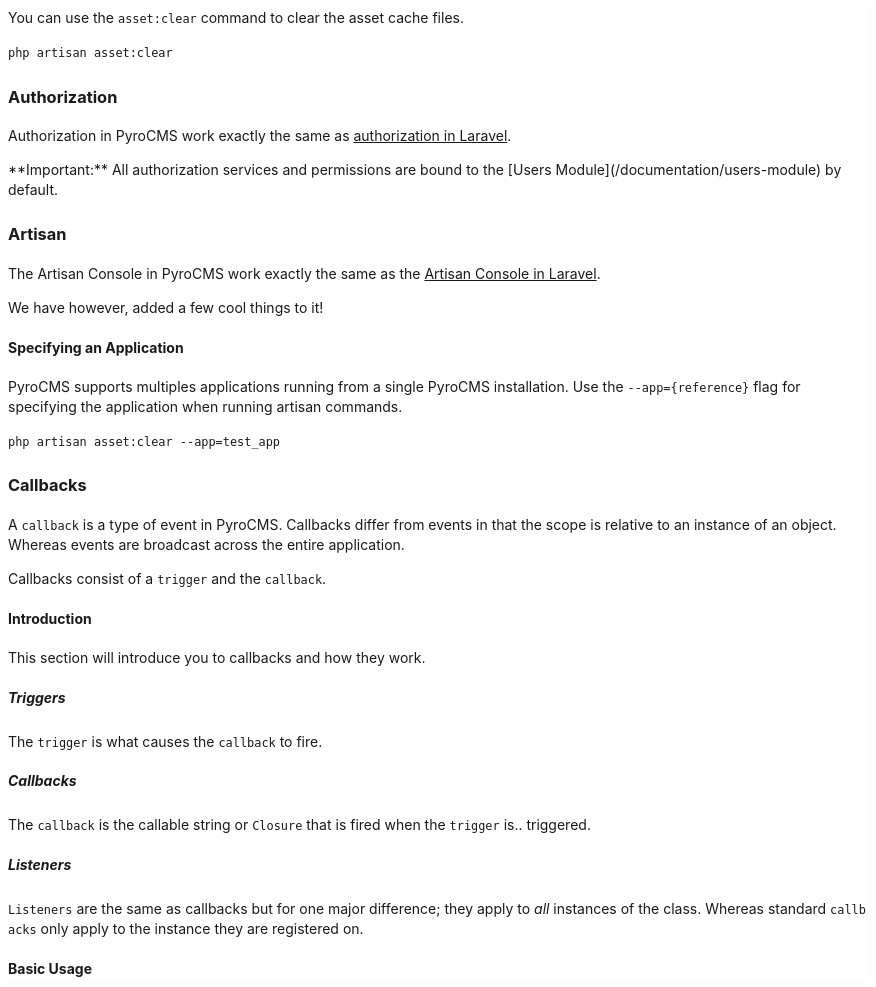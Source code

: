 You can use the `asset:clear` command to clear the asset cache files.

    php artisan asset:clear


### Authorization

Authorization in PyroCMS work exactly the same as [authorization in Laravel](https://laravel.com/docs/5.3/authorization).

<div class="alert alert-danger">**Important:** All authorization services and permissions are bound to the [Users Module](/documentation/users-module) by default.</div>


### Artisan

The Artisan Console in PyroCMS work exactly the same as the [Artisan Console in Laravel](https://laravel.com/docs/5.3/artisan).

We have however, added a few cool things to it!


#### Specifying an Application

PyroCMS supports multiples applications running from a single PyroCMS installation. Use the `--app={reference}` flag for specifying the application when running artisan commands.

    php artisan asset:clear --app=test_app


### Callbacks

A `callback` is a type of event in PyroCMS. Callbacks differ from events in that the scope is relative to an instance of an object. Whereas events are broadcast across the entire application.

Callbacks consist of a `trigger` and the `callback`.


#### Introduction

This section will introduce you to callbacks and how they work.


##### Triggers

The `trigger` is what causes the `callback` to fire.


##### Callbacks

The `callback` is the callable string or `Closure` that is fired when the `trigger` is.. triggered.


##### Listeners

`Listeners` are the same as callbacks but for one major difference; they apply to _all_ instances of the class. Whereas standard `callbacks` only apply to the instance they are registered on.


#### Basic Usage
